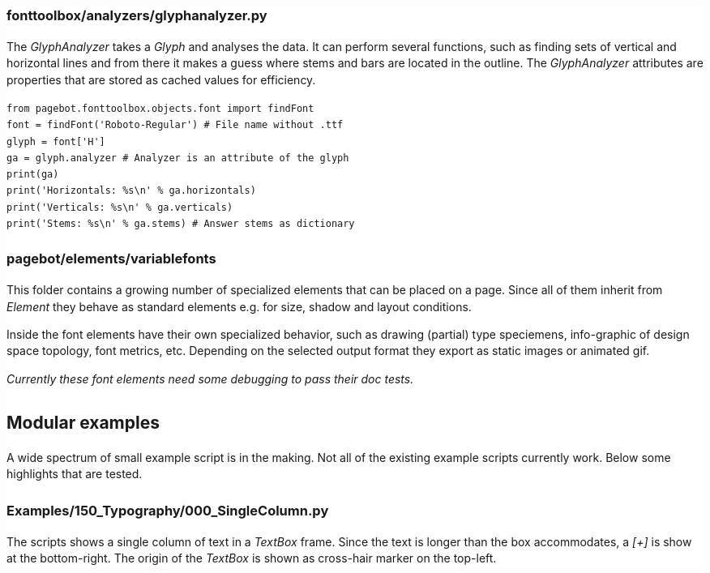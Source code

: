 ### fonttoolbox/analyzers/glyphanalyzer.py

The *GlyphAnalyzer* takes a *Glyph* and analyses the data. It can perform several functions, such as finding sets of vertical and horizontal lines and from there it makes a guess where stems and bars are located in the outline.
The *GlyphAnalyzer* attributes are properties that are stored as cached values for efficiency.

~~~
from pagebot.fonttoolbox.objects.font import findFont
font = findFont('Roboto-Regular') # File name without .ttf
glyph = font['H']
ga = glyph.analyzer # Analyzer is an attribute of the glyph
print(ga)
print('Horizontals: %s\n' % ga.horizontals)
print('Verticals: %s\n' % ga.verticals)
print('Stems: %s\n' % ga.stems) # Answer stems as dictionary
~~~

### pagebot/elements/variablefonts

This folder contains a growing number of specialized elements that can be placed on a page. Since all of them inherit from *Element* they behave as standard elements e.g. for size, shadow and layout conditions.

Inside the font elements have their own specialized behavior, such as drawing (partial) type speciemens, info-graphic of design space topology, font metrics, etc. Depending on the selected output format they export as static images or animated gif.

*Currently these font elements need some debugging to pass their doc tests.*


## Modular examples

A wide spectrum of small example script is in the making. Not all of the existing example scripts currently work. Below some highlights that are tested.

### Examples/150_Typography/000_SingleColumn.py

The scripts shows a single column of text in a *TextBox* frame. Since the text is longer than the box accommodates, a *[+]* is show at the bottom-right. The origin of the *TextBox* is shown as cross-hair marker on the top-left.
